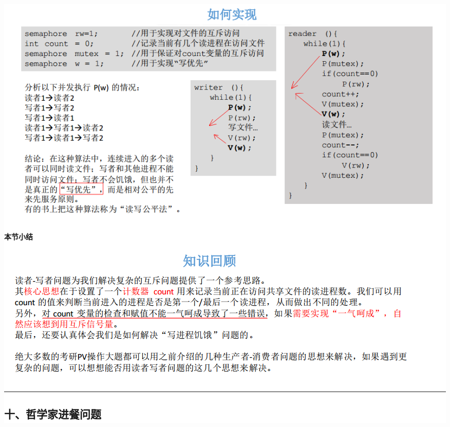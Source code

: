 ![1565246913387](assets/1565246913387.png)

**本节小结**

![1565246929714](assets/1565246929714.png)

***
## 十、哲学家进餐问题